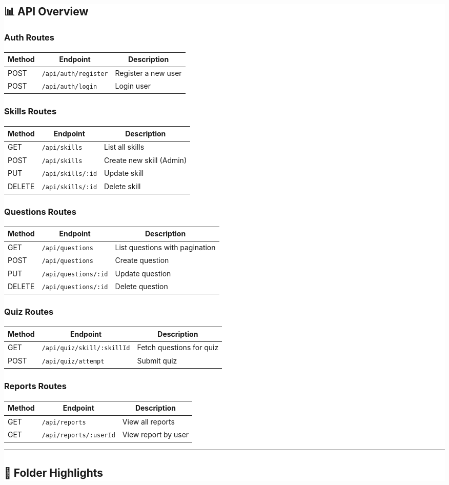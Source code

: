 ## 📊 API Overview

### Auth Routes
| Method | Endpoint | Description |
|--------|-----------|-------------|
| POST | `/api/auth/register` | Register a new user |
| POST | `/api/auth/login` | Login user |

### Skills Routes
| Method | Endpoint | Description |
|--------|-----------|-------------|
| GET | `/api/skills` | List all skills |
| POST | `/api/skills` | Create new skill (Admin) |
| PUT | `/api/skills/:id` | Update skill |
| DELETE | `/api/skills/:id` | Delete skill |

### Questions Routes
| Method | Endpoint | Description |
|--------|-----------|-------------|
| GET | `/api/questions` | List questions with pagination |
| POST | `/api/questions` | Create question |
| PUT | `/api/questions/:id` | Update question |
| DELETE | `/api/questions/:id` | Delete question |

### Quiz Routes
| Method | Endpoint | Description |
|--------|-----------|-------------|
| GET | `/api/quiz/skill/:skillId` | Fetch questions for quiz |
| POST | `/api/quiz/attempt` | Submit quiz |

### Reports Routes
| Method | Endpoint | Description |
|--------|-----------|-------------|
| GET | `/api/reports` | View all reports |
| GET | `/api/reports/:userId` | View report by user |

---

## 📂 Folder Highlights
